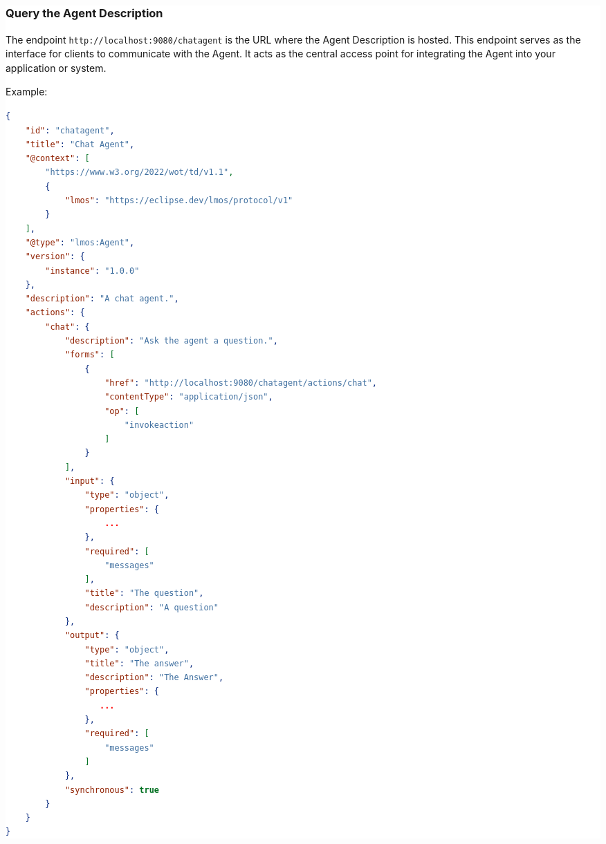 ### Query the Agent Description

The endpoint `http://localhost:9080/chatagent` is the URL where the Agent Description is hosted. This endpoint serves as the interface for clients to communicate with the Agent. It acts as the central access point for integrating the Agent into your application or system.

Example:

```json
{
    "id": "chatagent",
    "title": "Chat Agent",
    "@context": [
        "https://www.w3.org/2022/wot/td/v1.1",
        {
            "lmos": "https://eclipse.dev/lmos/protocol/v1"
        }
    ],
    "@type": "lmos:Agent",
    "version": {
        "instance": "1.0.0"
    },
    "description": "A chat agent.",
    "actions": {
        "chat": {
            "description": "Ask the agent a question.",
            "forms": [
                {
                    "href": "http://localhost:9080/chatagent/actions/chat",
                    "contentType": "application/json",
                    "op": [
                        "invokeaction"
                    ]
                }
            ],
            "input": {
                "type": "object",
                "properties": {
                    ...
                },
                "required": [
                    "messages"
                ],
                "title": "The question",
                "description": "A question"
            },
            "output": {
                "type": "object",
                "title": "The answer",
                "description": "The Answer",
                "properties": {
                   ...
                },
                "required": [
                    "messages"
                ]
            },
            "synchronous": true
        }
    }
}
```
